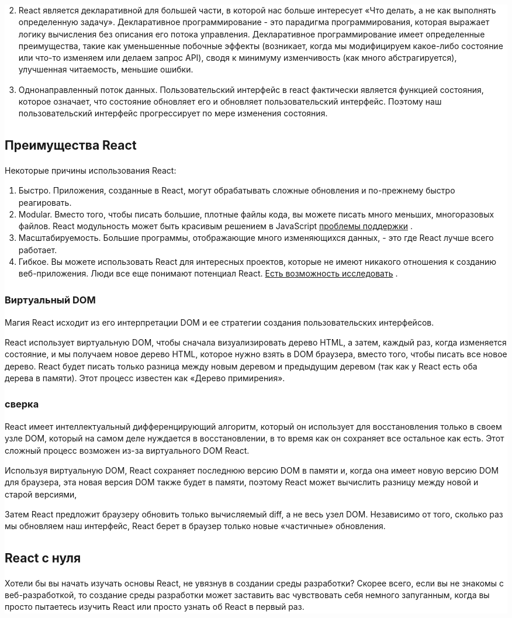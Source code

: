 2.  React является декларативной для большей части, в которой нас больше интересует «Что делать, а не как выполнять определенную задачу». Декларативное программирование - это парадигма программирования, которая выражает логику вычисления без описания его потока управления. Декларативное программирование имеет определенные преимущества, такие как уменьшенные побочные эффекты (возникает, когда мы модифицируем какое-либо состояние или что-то изменяем или делаем запрос API), сводя к минимуму изменчивость (как много абстрагируется), улучшенная читаемость, меньшие ошибки.
    
3.  Однонаправленный поток данных. Пользовательский интерфейс в react фактически является функцией состояния, которое означает, что состояние обновляет его и обновляет пользовательский интерфейс. Поэтому наш пользовательский интерфейс прогрессирует по мере изменения состояния.
    

## Преимущества React

Некоторые причины использования React:

1.  Быстро. Приложения, созданные в React, могут обрабатывать сложные обновления и по-прежнему быстро реагировать.
2.  Modular. Вместо того, чтобы писать большие, плотные файлы кода, вы можете писать много меньших, многоразовых файлов. React модульность может быть красивым решением в JavaScript [проблемы поддержки](https://en.wikipedia.org/wiki/Spaghetti_code) .
3.  Масштабируемость. Большие программы, отображающие много изменяющихся данных, - это где React лучше всего работает.
4.  Гибкое. Вы можете использовать React для интересных проектов, которые не имеют никакого отношения к созданию веб-приложения. Люди все еще понимают потенциал React. [Есть возможность исследовать](https://medium.mybridge.co/22-amazing-open-source-react-projects-cb8230ec719f) .

### Виртуальный DOM

Магия React исходит из его интерпретации DOM и ее стратегии создания пользовательских интерфейсов.

React использует виртуальную DOM, чтобы сначала визуализировать дерево HTML, а затем, каждый раз, когда изменяется состояние, и мы получаем новое дерево HTML, которое нужно взять в DOM браузера, вместо того, чтобы писать все новое дерево. React будет писать только разница между новым деревом и предыдущим деревом (так как у React есть оба дерева в памяти). Этот процесс известен как «Дерево примирения».

### сверка

React имеет интеллектуальный дифференцирующий алгоритм, который он использует для восстановления только в своем узле DOM, который на самом деле нуждается в восстановлении, в то время как он сохраняет все остальное как есть. Этот сложный процесс возможен из-за виртуального DOM React.

Используя виртуальную DOM, React сохраняет последнюю версию DOM в памяти и, когда она имеет новую версию DOM для браузера, эта новая версия DOM также будет в памяти, поэтому React может вычислить разницу между новой и старой версиями,

Затем React предложит браузеру обновить только вычисляемый diff, а не весь узел DOM. Независимо от того, сколько раз мы обновляем наш интерфейс, React берет в браузер только новые «частичные» обновления.

## React с нуля

Хотели бы вы начать изучать основы React, не увязнув в создании среды разработки? Скорее всего, если вы не знакомы с веб-разработкой, то создание среды разработки может заставить вас чувствовать себя немного запуганным, когда вы просто пытаетесь изучить React или просто узнать об React в первый раз.
